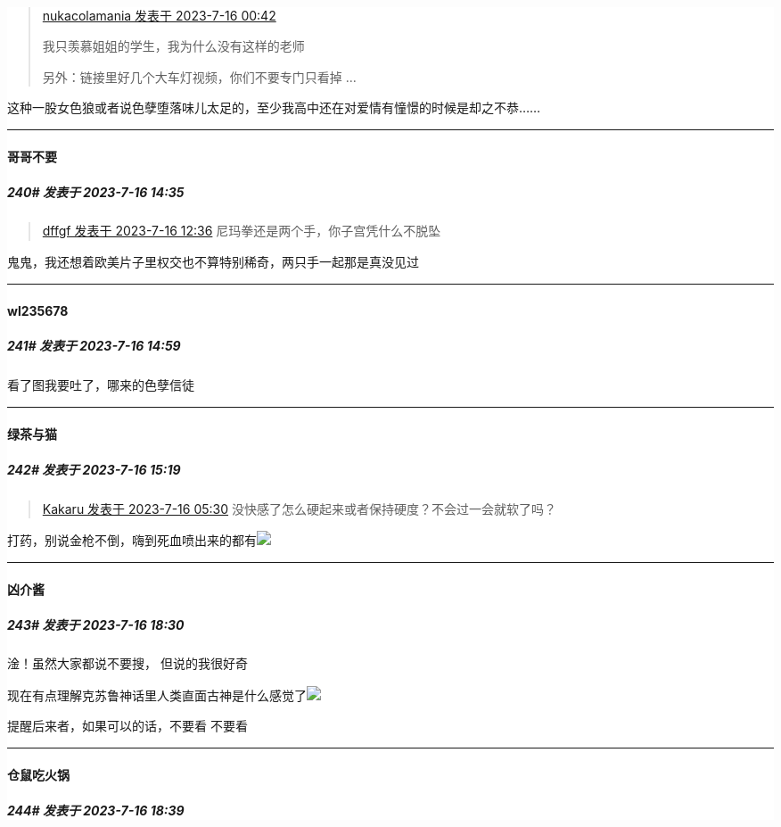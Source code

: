 <blockquote><a href="httphttps://bbs.saraba1st.com/2b/forum.php?mod=redirect&amp;goto=findpost&amp;pid=61677313&amp;ptid=2143111" target="_blank">nukacolamania 发表于 2023-7-16 00:42</a>

我只羡慕姐姐的学生，我为什么没有这样的老师

另外：链接里好几个大车灯视频，你们不要专门只看掉 ...</blockquote>
这种一股女色狼或者说色孽堕落味儿太足的，至少我高中还在对爱情有憧憬的时候是却之不恭……


*****

####  哥哥不要  
##### 240#       发表于 2023-7-16 14:35

<blockquote><a href="httphttps://bbs.saraba1st.com/2b/forum.php?mod=redirect&amp;goto=findpost&amp;pid=61680895&amp;ptid=2143111" target="_blank">dffgf 发表于 2023-7-16 12:36</a>
尼玛拳还是两个手，你子宫凭什么不脱坠</blockquote>
鬼鬼，我还想着欧美片子里权交也不算特别稀奇，两只手一起那是真没见过


*****

####  wl235678  
##### 241#       发表于 2023-7-16 14:59

看了图我要吐了，哪来的色孽信徒


*****

####  绿茶与猫  
##### 242#       发表于 2023-7-16 15:19

<blockquote><a href="httphttps://bbs.saraba1st.com/2b/forum.php?mod=redirect&amp;goto=findpost&amp;pid=61678648&amp;ptid=2143111" target="_blank">Kakaru 发表于 2023-7-16 05:30</a>
没快感了怎么硬起来或者保持硬度？不会过一会就软了吗？</blockquote>
打药，别说金枪不倒，嗨到死血喷出来的都有<img src="https://static.saraba1st.com/image/smiley/face2017/037.png" referrerpolicy="no-referrer">


*****

####  凶介酱  
##### 243#       发表于 2023-7-16 18:30

淦！虽然大家都说不要搜， 但说的我很好奇

现在有点理解克苏鲁神话里人类直面古神是什么感觉了<img src="https://static.saraba1st.com/image/smiley/face2017/125.png" referrerpolicy="no-referrer">

提醒后来者，如果可以的话，不要看 不要看


*****

####  仓鼠吃火锅  
##### 244#       发表于 2023-7-16 18:39
